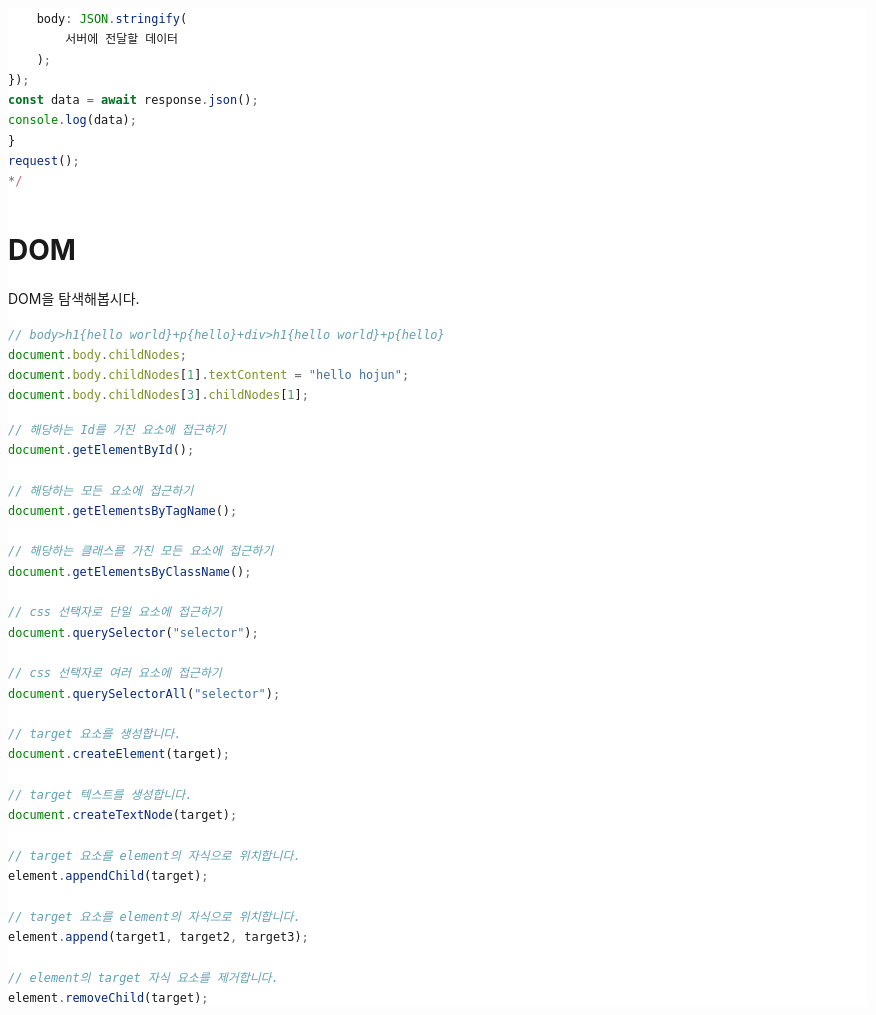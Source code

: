 ```jsx
    body: JSON.stringify(
        서버에 전달할 데이터
    );
});
const data = await response.json();
console.log(data);
}
request();
*/
```

# DOM

DOM을 탐색해봅시다.

```jsx
// body>h1{hello world}+p{hello}+div>h1{hello world}+p{hello}
document.body.childNodes;
document.body.childNodes[1].textContent = "hello hojun";
document.body.childNodes[3].childNodes[1];
```

```jsx
// 해당하는 Id를 가진 요소에 접근하기
document.getElementById();

// 해당하는 모든 요소에 접근하기
document.getElementsByTagName();

// 해당하는 클래스를 가진 모든 요소에 접근하기
document.getElementsByClassName();

// css 선택자로 단일 요소에 접근하기
document.querySelector("selector");

// css 선택자로 여러 요소에 접근하기
document.querySelectorAll("selector");

// target 요소를 생성합니다.
document.createElement(target);

// target 텍스트를 생성합니다.
document.createTextNode(target);

// target 요소를 element의 자식으로 위치합니다.
element.appendChild(target);

// target 요소를 element의 자식으로 위치합니다.
element.append(target1, target2, target3);

// element의 target 자식 요소를 제거합니다.
element.removeChild(target);
```

